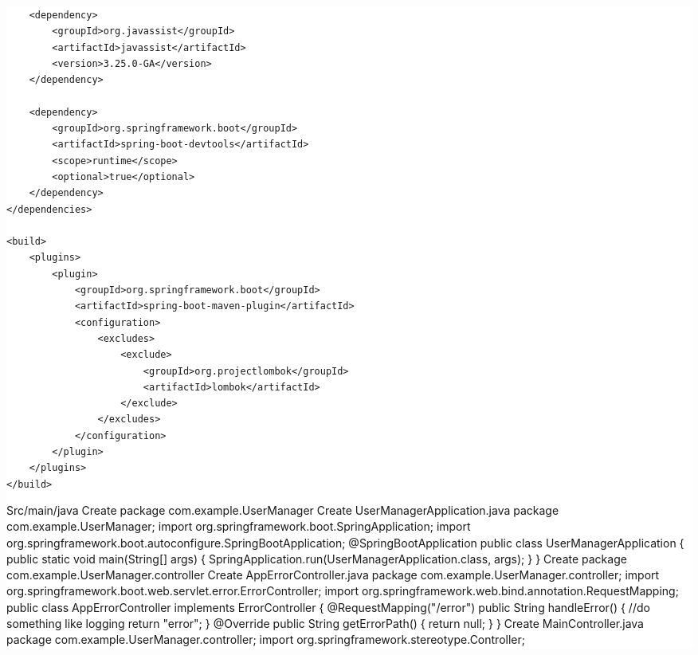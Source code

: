 		<dependency>
			<groupId>org.javassist</groupId>
			<artifactId>javassist</artifactId>
			<version>3.25.0-GA</version>
		</dependency>

		<dependency>
			<groupId>org.springframework.boot</groupId>
			<artifactId>spring-boot-devtools</artifactId>
			<scope>runtime</scope>
			<optional>true</optional>
		</dependency>
	</dependencies>

	<build>
		<plugins>
			<plugin>
				<groupId>org.springframework.boot</groupId>
				<artifactId>spring-boot-maven-plugin</artifactId>
				<configuration>
					<excludes>
						<exclude>
							<groupId>org.projectlombok</groupId>
							<artifactId>lombok</artifactId>
						</exclude>
					</excludes>
				</configuration>
			</plugin>
		</plugins>
	</build>

</project>



Src/main/java
Create package com.example.UserManager
	Create UserManagerApplication.java
	package com.example.UserManager;
import org.springframework.boot.SpringApplication;
import org.springframework.boot.autoconfigure.SpringBootApplication;
@SpringBootApplication
public class UserManagerApplication {
	public static void main(String[] args) {
		SpringApplication.run(UserManagerApplication.class, args);
	}
}
Create package com.example.UserManager.controller
Create AppErrorController.java
package com.example.UserManager.controller;
import org.springframework.boot.web.servlet.error.ErrorController;
import org.springframework.web.bind.annotation.RequestMapping;
public class AppErrorController implements ErrorController {
@RequestMapping("/error")
public String handleError() {
        //do something like logging
        return "error";
    }
    @Override
    public String getErrorPath() {
        return null;
    }
}
Create MainController.java
package com.example.UserManager.controller;
import org.springframework.stereotype.Controller;